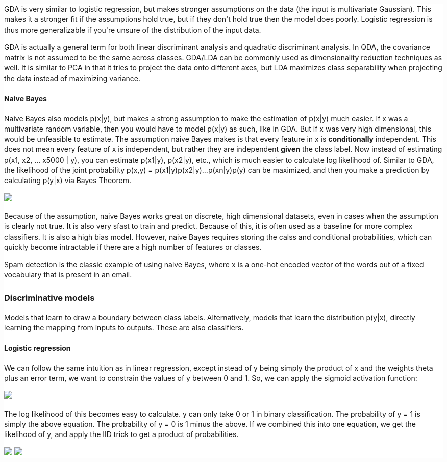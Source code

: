 GDA is very similar to logistic regression, but makes stronger assumptions on the data (the input is multivariate Gaussian). This makes it a stronger fit if the assumptions hold true, but if they don't hold true then the model does poorly. Logistic regression is thus more generalizable if you're unsure of the distribution of the input data.

GDA is actually a general term for both linear discriminant analysis and quadratic discriminant analysis. In QDA, the covariance matrix is not assumed to be the same across classes. GDA/LDA can be commonly used as dimensionality reduction techniques as well. It is similar to PCA in that it tries to project the data onto different axes, but LDA maximizes class separability when projecting the data instead of maximizing variance.

#### Naive Bayes
Naive Bayes also models p(x|y), but makes a strong assumption to make the estimation of p(x|y) much easier. If x was a multivariate random variable, then you would have to model p(x|y) as such, like in GDA. But if x was very high dimensional, this would be unfeasible to estimate. The assumption naive Bayes makes is that every feature in x is **conditionally** independent. This does not mean every feature of x is independent, but rather they are independent **given** the class label. Now instead of estimating p(x1, x2, ... x5000 | y), you can estimate p(x1|y), p(x2|y), etc., which is much easier to calculate log likelihood of. Similar to GDA, the likelihood of the joint probability p(x,y) = p(x1|y)p(x2|y)...p(xn|y)p(y) can be maximized, and then you make a prediction by calculating p(y|x) via Bayes Theorem.

![](https://latex.codecogs.com/gif.latex?p(y|x)&space;=&space;\frac{p(x|y)p(y)}{p(x)})

Because of the assumption, naive Bayes works great on discrete, high dimensional datasets, even in cases when the assumption is clearly not true. It is also very sfast to train and predict. Because of this, it is often used as a baseline for more complex classifiers. It is also a high bias model. However, naive Bayes requires storing the calss and conditional probabilities, which can quickly become intractable if there are a high number of features or classes.

Spam detection is the classic example of using naive Bayes, where x is a one-hot encoded vector of the words out of a fixed vocabulary that is present in an email. 

### Discriminative models
Models that learn to draw a boundary between class labels. Alternatively, models that learn the distribution p(y|x), directly learning the mapping from inputs to outputs. These are also classifiers.

#### Logistic regression
We can follow the same intuition as in linear regression, except instead of y being simply the product of x and the weights theta plus an error term, we want to constrain the values of y between 0 and 1. So, we can apply the sigmoid activation function:

![](https://latex.codecogs.com/gif.latex?h(x)=g(\theta^Tx)=\frac{1}{1&plus;e^{-\theta^Tx}})

The log likelihood of this becomes easy to calculate. y can only take 0 or 1 in binary classification. The probability of y = 1 is simply the above equation. The probability of y = 0 is 1 minus the above. If we combined this into one equation, we get the likelihood of y, and apply the IID trick to get a product of probabilities.

![](https://latex.codecogs.com/gif.latex?L(\theta)=\prod^n_{i=1}h(x)^y(1-h(x))^{1-y})
![](https://latex.codecogs.com/gif.latex?l(\theta)=\log&space;L(\theta)=\sum^n_{i=1}y\log&space;h(x)&plus;(1-y)\log&space;(1-h(x)))
